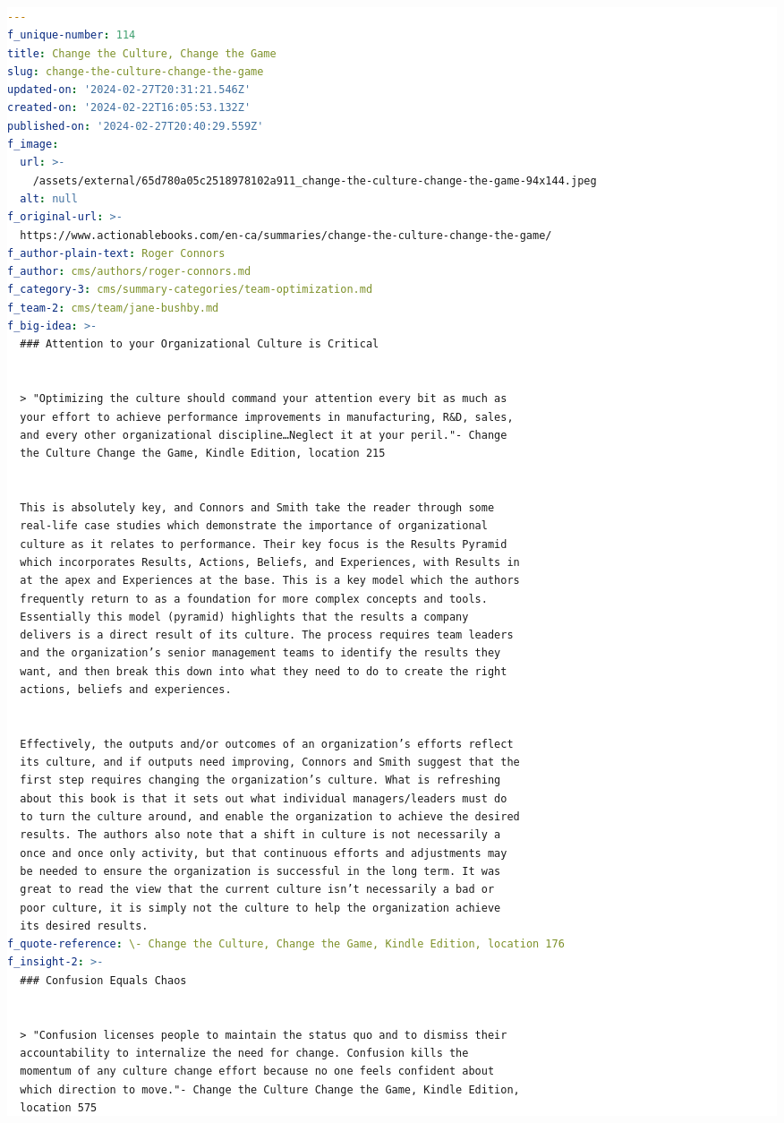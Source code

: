 ```yaml
---
f_unique-number: 114
title: Change the Culture, Change the Game
slug: change-the-culture-change-the-game
updated-on: '2024-02-27T20:31:21.546Z'
created-on: '2024-02-22T16:05:53.132Z'
published-on: '2024-02-27T20:40:29.559Z'
f_image:
  url: >-
    /assets/external/65d780a05c2518978102a911_change-the-culture-change-the-game-94x144.jpeg
  alt: null
f_original-url: >-
  https://www.actionablebooks.com/en-ca/summaries/change-the-culture-change-the-game/
f_author-plain-text: Roger Connors
f_author: cms/authors/roger-connors.md
f_category-3: cms/summary-categories/team-optimization.md
f_team-2: cms/team/jane-bushby.md
f_big-idea: >-
  ### Attention to your Organizational Culture is Critical


  > "Optimizing the culture should command your attention every bit as much as
  your effort to achieve performance improvements in manufacturing, R&D, sales,
  and every other organizational discipline…Neglect it at your peril."- Change
  the Culture Change the Game, Kindle Edition, location 215


  This is absolutely key, and Connors and Smith take the reader through some
  real-life case studies which demonstrate the importance of organizational
  culture as it relates to performance. Their key focus is the Results Pyramid
  which incorporates Results, Actions, Beliefs, and Experiences, with Results in
  at the apex and Experiences at the base. This is a key model which the authors
  frequently return to as a foundation for more complex concepts and tools.
  Essentially this model (pyramid) highlights that the results a company
  delivers is a direct result of its culture. The process requires team leaders
  and the organization’s senior management teams to identify the results they
  want, and then break this down into what they need to do to create the right
  actions, beliefs and experiences.


  Effectively, the outputs and/or outcomes of an organization’s efforts reflect
  its culture, and if outputs need improving, Connors and Smith suggest that the
  first step requires changing the organization’s culture. What is refreshing
  about this book is that it sets out what individual managers/leaders must do
  to turn the culture around, and enable the organization to achieve the desired
  results. The authors also note that a shift in culture is not necessarily a
  once and once only activity, but that continuous efforts and adjustments may
  be needed to ensure the organization is successful in the long term. It was
  great to read the view that the current culture isn’t necessarily a bad or
  poor culture, it is simply not the culture to help the organization achieve
  its desired results.
f_quote-reference: \- Change the Culture, Change the Game, Kindle Edition, location 176
f_insight-2: >-
  ### Confusion Equals Chaos


  > "Confusion licenses people to maintain the status quo and to dismiss their
  accountability to internalize the need for change. Confusion kills the
  momentum of any culture change effort because no one feels confident about
  which direction to move."- Change the Culture Change the Game, Kindle Edition,
  location 575


```